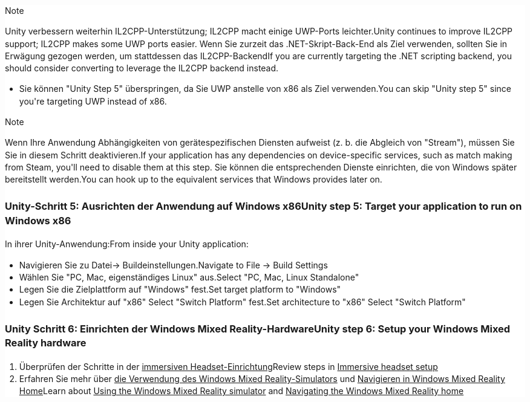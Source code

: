> [!NOTE]
> <span data-ttu-id="34f07-164">Unity verbessern weiterhin IL2CPP-Unterstützung; IL2CPP macht einige UWP-Ports leichter.</span><span class="sxs-lookup"><span data-stu-id="34f07-164">Unity continues to improve IL2CPP support; IL2CPP makes some UWP ports easier.</span></span> <span data-ttu-id="34f07-165">Wenn Sie zurzeit das .NET-Skript-Back-End als Ziel verwenden, sollten Sie in Erwägung gezogen werden, um stattdessen das IL2CPP-Backend</span><span class="sxs-lookup"><span data-stu-id="34f07-165">If you are currently targeting the .NET scripting backend, you should consider converting to leverage the IL2CPP backend instead.</span></span>

* <span data-ttu-id="34f07-166">Sie können "Unity Step 5" überspringen, da Sie UWP anstelle von x86 als Ziel verwenden.</span><span class="sxs-lookup"><span data-stu-id="34f07-166">You can skip "Unity step 5" since you're targeting UWP instead of x86.</span></span>

> [!NOTE] 
> <span data-ttu-id="34f07-167">Wenn Ihre Anwendung Abhängigkeiten von gerätespezifischen Diensten aufweist (z. b. die Abgleich von "Stream"), müssen Sie Sie in diesem Schritt deaktivieren.</span><span class="sxs-lookup"><span data-stu-id="34f07-167">If your application has any dependencies on device-specific services, such as match making from Steam, you'll need to disable them at this step.</span></span> <span data-ttu-id="34f07-168">Sie können die entsprechenden Dienste einrichten, die von Windows später bereitstellt werden.</span><span class="sxs-lookup"><span data-stu-id="34f07-168">You can hook up to the equivalent services that Windows provides later on.</span></span>

### <a name="unity-step-5-target-your-application-to-run-on-windows-x86"></a><span data-ttu-id="34f07-169">Unity-Schritt 5: Ausrichten der Anwendung auf Windows x86</span><span class="sxs-lookup"><span data-stu-id="34f07-169">Unity step 5: Target your application to run on Windows x86</span></span>

<span data-ttu-id="34f07-170">In ihrer Unity-Anwendung:</span><span class="sxs-lookup"><span data-stu-id="34f07-170">From inside your Unity application:</span></span>

* <span data-ttu-id="34f07-171">Navigieren Sie zu Datei-> Buildeinstellungen.</span><span class="sxs-lookup"><span data-stu-id="34f07-171">Navigate to File -> Build Settings</span></span>
* <span data-ttu-id="34f07-172">Wählen Sie "PC, Mac, eigenständiges Linux" aus.</span><span class="sxs-lookup"><span data-stu-id="34f07-172">Select "PC, Mac, Linux Standalone"</span></span>
* <span data-ttu-id="34f07-173">Legen Sie die Zielplattform auf "Windows" fest.</span><span class="sxs-lookup"><span data-stu-id="34f07-173">Set target platform to "Windows"</span></span>
* <span data-ttu-id="34f07-174">Legen Sie Architektur auf "x86" Select "Switch Platform" fest.</span><span class="sxs-lookup"><span data-stu-id="34f07-174">Set architecture to "x86" Select "Switch Platform"</span></span>


### <a name="unity-step-6-setup-your-windows-mixed-reality-hardware"></a><span data-ttu-id="34f07-175">Unity Schritt 6: Einrichten der Windows Mixed Reality-Hardware</span><span class="sxs-lookup"><span data-stu-id="34f07-175">Unity step 6: Setup your Windows Mixed Reality hardware</span></span>
1. <span data-ttu-id="34f07-176">Überprüfen der Schritte in der [immersiven Headset-Einrichtung](https://docs.microsoft.com/windows/mixed-reality/enthusiast-guide/before-you-start
)</span><span class="sxs-lookup"><span data-stu-id="34f07-176">Review steps in [Immersive headset setup](https://docs.microsoft.com/windows/mixed-reality/enthusiast-guide/before-you-start
)</span></span>
2. <span data-ttu-id="34f07-177">Erfahren Sie mehr über [die Verwendung des Windows Mixed Reality-Simulators](using-the-windows-mixed-reality-simulator.md) und [Navigieren in Windows Mixed Reality Home](navigating-the-windows-mixed-reality-home.md)</span><span class="sxs-lookup"><span data-stu-id="34f07-177">Learn about [Using the Windows Mixed Reality simulator](using-the-windows-mixed-reality-simulator.md) and [Navigating the Windows Mixed Reality home](navigating-the-windows-mixed-reality-home.md)</span></span>
